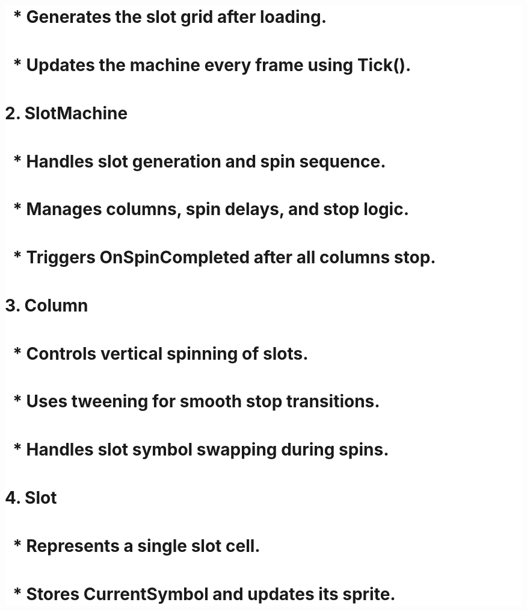# &nbsp;  \* Generates the slot grid after loading.

# &nbsp;  \* Updates the machine every frame using Tick().

# 

# 2\. SlotMachine

# 

# &nbsp;  \* Handles slot generation and spin sequence.

# &nbsp;  \* Manages columns, spin delays, and stop logic.

# &nbsp;  \* Triggers OnSpinCompleted after all columns stop.

# 

# 3\. Column

# 

# &nbsp;  \* Controls vertical spinning of slots.

# &nbsp;  \* Uses tweening for smooth stop transitions.

# &nbsp;  \* Handles slot symbol swapping during spins.

# 

# 4\. Slot

# 

# &nbsp;  \* Represents a single slot cell.

# &nbsp;  \* Stores CurrentSymbol and updates its sprite.
